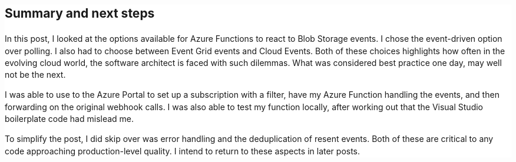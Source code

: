 ## Summary and next steps

In this post, I looked at the options available for Azure Functions to react to Blob Storage events. I chose the event-driven option over polling. I also had to choose between Event Grid events and Cloud Events. Both of these choices highlights how often in the evolving cloud world, the software architect is faced with such dilemmas. What was considered best practice one day, may well not be the next.

I was able to use to the Azure Portal to set up a subscription with a filter, have my Azure Function handling the events, and then forwarding on the original webhook calls. I was also able to test my function locally, after working out that the Visual Studio boilerplate code had mislead me.

To simplify the post, I did skip over was error handling and the deduplication of resent events. Both of these are critical to any code approaching production-level quality. I intend to return to these aspects in later posts.
